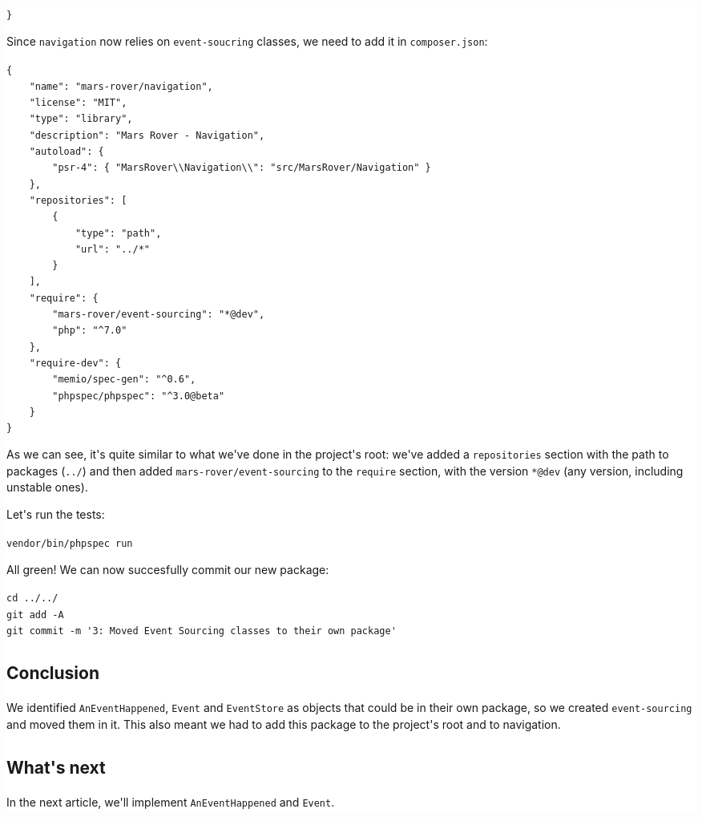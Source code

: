 ```php
}
```

Since `navigation` now relies on `event-soucring` classes, we need to add it in
`composer.json`:

```
{
    "name": "mars-rover/navigation",
    "license": "MIT",
    "type": "library",
    "description": "Mars Rover - Navigation",
    "autoload": {
        "psr-4": { "MarsRover\\Navigation\\": "src/MarsRover/Navigation" }
    },
    "repositories": [
        {
            "type": "path",
            "url": "../*"
        }
    ],
    "require": {
        "mars-rover/event-sourcing": "*@dev",
        "php": "^7.0"
    },
    "require-dev": {
        "memio/spec-gen": "^0.6",
        "phpspec/phpspec": "^3.0@beta"
    }
}
```

As we can see, it's quite similar to what we've done in the project's root:
we've added a `repositories` section with the path to packages (`../`) and
then added `mars-rover/event-sourcing` to the `require` section, with the
version `*@dev` (any version, including unstable ones).

Let's run the tests:

```
vendor/bin/phpspec run
```

All green! We can now succesfully commit our new package:

```
cd ../../
git add -A
git commit -m '3: Moved Event Sourcing classes to their own package'
```

## Conclusion

We identified `AnEventHappened`, `Event` and `EventStore` as objects that
could be in their own package, so we created `event-sourcing` and moved them
in it. This also meant we had to add this package to the project's root and to
navigation.

## What's next

In the next article, we'll implement `AnEventHappened` and `Event`.
